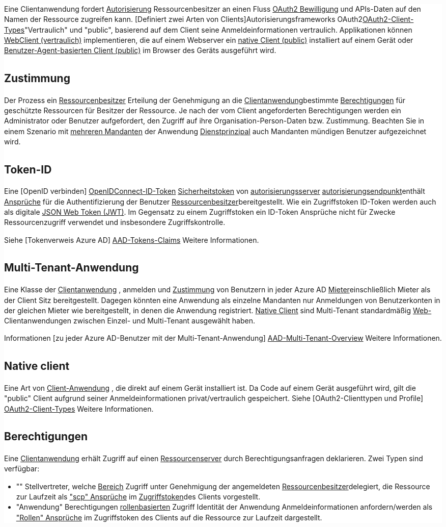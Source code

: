 Eine Clientanwendung fordert [Autorisierung](#authorization) Ressourcenbesitzer an einen Fluss [OAuth2 Bewilligung](#authorization-grant) und APIs-Daten auf den Namen der Ressource zugreifen kann. [Definiert zwei Arten von Clients]Autorisierungsframeworks OAuth2[OAuth2-Client-Types]"Vertraulich" und "public", basierend auf dem Client seine Anmeldeinformationen vertraulich. Applikationen können [WebClient (vertraulich)](#web-client) implementieren, die auf einem Webserver ein [native Client (public)](#native-client) installiert auf einem Gerät oder [Benutzer-Agent-basierten Client (public)](#user-agent-based-client) im Browser des Geräts ausgeführt wird.

## <a name="consent"></a>Zustimmung
Der Prozess ein [Ressourcenbesitzer](#resource-owner) Erteilung der Genehmigung an die [Clientanwendung](#client-application)bestimmte [Berechtigungen](#permissions) für geschützte Ressourcen für Besitzer der Ressource. Je nach der vom Client angeforderten Berechtigungen werden ein Administrator oder Benutzer aufgefordert, den Zugriff auf ihre Organisation-Person-Daten bzw. Zustimmung. Beachten Sie in einem Szenario mit [mehreren Mandanten](#multi-tenant-application) der Anwendung [Dienstprinzipal](#service-principal-object) auch Mandanten mündigen Benutzer aufgezeichnet wird.

## <a name="id-token"></a>Token-ID
Eine [OpenID verbinden] [ OpenIDConnect-ID-Token] [Sicherheitstoken](#security-token) von [autorisierungsserver](#authorization-server) [autorisierungsendpunkt](#authorization-endpoint)enthält [Ansprüche](#claim) für die Authentifizierung der Benutzer [Ressourcenbesitzer](#resource-owner)bereitgestellt. Wie ein Zugriffstoken ID-Token werden auch als digitale [JSON Web Token (JWT)][JWT]. Im Gegensatz zu einem Zugriffstoken ein ID-Token Ansprüche nicht für Zwecke Ressourcenzugriff verwendet und insbesondere Zugriffskontrolle.

Siehe [Tokenverweis Azure AD] [ AAD-Tokens-Claims] Weitere Informationen.

## <a name="multi-tenant-application"></a>Multi-Tenant-Anwendung
Eine Klasse der [Clientanwendung](#client-application) , anmelden und [Zustimmung](#consent) von Benutzern in jeder Azure AD [Mieter](#tenant)einschließlich Mieter als der Client Sitz bereitgestellt. Dagegen könnten eine Anwendung als einzelne Mandanten nur Anmeldungen von Benutzerkonten in der gleichen Mieter wie bereitgestellt, in denen die Anwendung registriert. [Native Client](#native-client) sind Multi-Tenant standardmäßig [Web-](#web-client) Clientanwendungen zwischen Einzel- und Multi-Tenant ausgewählt haben.

Informationen [zu jeder Azure AD-Benutzer mit der Multi-Tenant-Anwendung] [ AAD-Multi-Tenant-Overview] Weitere Informationen.

## <a name="native-client"></a>Native client
Eine Art von [Client-Anwendung](#client-application) , die direkt auf einem Gerät installiert ist. Da Code auf einem Gerät ausgeführt wird, gilt die "public" Client aufgrund seiner Anmeldeinformationen privat/vertraulich gespeichert. Siehe [OAuth2-Clienttypen und Profile] [ OAuth2-Client-Types] Weitere Informationen.

## <a name="permissions"></a>Berechtigungen
Eine [Clientanwendung](#client-application) erhält Zugriff auf einen [Ressourcenserver](#resource-server) durch Berechtigungsanfragen deklarieren. Zwei Typen sind verfügbar:

- "" Stellvertreter, welche [Bereich](#scopes) Zugriff unter Genehmigung der angemeldeten [Ressourcenbesitzer](#resource-owner)delegiert, die Ressource zur Laufzeit als ["scp" Ansprüche](#claim) im [Zugriffstoken](#access-token)des Clients vorgestellt.
- "Anwendung" Berechtigungen [rollenbasierten](#roles) Zugriff Identität der Anwendung Anmeldeinformationen anfordern/werden als ["Rollen" Ansprüche](#claim) im Zugriffstoken des Clients auf die Ressource zur Laufzeit dargestellt.


[AAD-App-Manifest]: ./active-directory-application-manifest.md
[AAD-App-SP-Objects]: ./active-directory-application-objects.md
[AAD-Auth-Scenarios]: ./active-directory-authentication-scenarios.md
[AAD-Dev-Guide]: ./active-directory-developers-guide.md
[AAD-Graph-Perm-Scopes]: https://msdn.microsoft.com/library/azure/ad/graph/howto/azure-ad-graph-api-permission-scopes
[AAD-Graph-App-Entity]: https://msdn.microsoft.com/Library/Azure/Ad/Graph/api/entity-and-complex-type-reference#application-entity
[AAD-Graph-Sp-Entity]: https://msdn.microsoft.com/Library/Azure/Ad/Graph/api/entity-and-complex-type-reference#serviceprincipal-entity
[AAD-Graph-User-Entity]: https://msdn.microsoft.com/Library/Azure/Ad/Graph/api/entity-and-complex-type-reference#user-entity
[AAD-How-Subscriptions-Assoc]: ./active-directory-how-subscriptions-associated-directory.md
[AAD-How-To-Integrate]: ./active-directory-how-to-integrate.md
[AAD-How-To-Tenant]: active-directory-howto-tenant.md
[AAD-Integrating-Apps]: ./active-directory-integrating-applications.md
[AAD-Multi-Tenant-Overview]: active-directory-devhowto-multi-tenant-overview.md
[AAD-Security-Token-Claims]: ./active-directory-authentication-scenarios/#claims-in-azure-ad-security-tokens
[AAD-Tokens-Claims]: ./active-directory-token-and-claims.md
[AZURE-classic-portal]: https://manage.windowsazure.com
[Duyshant-Role-Blog]: http://www.dushyantgill.com/blog/2014/12/10/roles-based-access-control-in-cloud-applications-using-azure-ad/
[JWT]: https://tools.ietf.org/html/draft-ietf-oauth-json-web-token-32
[Microsoft-Graph]: https://graph.microsoft.io
[O365-Perm-Ref]: https://msdn.microsoft.com/en-us/office/office365/howto/application-manifest
[OAuth2-Access-Token-Scopes]: https://tools.ietf.org/html/rfc6749#section-3.3
[OAuth2-AuthZ-Endpoint]: https://tools.ietf.org/html/rfc6749#section-3.1
[OAuth2-AuthZ-Grant-Types]: https://tools.ietf.org/html/rfc6749#section-1.3
[OAuth2-Client-Types]: https://tools.ietf.org/html/rfc6749#section-2.1
[OAuth2-Role-Def]: https://tools.ietf.org/html/rfc6749#page-6
[OpenIDConnect]: http://openid.net/specs/openid-connect-core-1_0.html
[OpenIDConnect-AuthZ-Endpoint]: http://openid.net/specs/openid-connect-core-1_0.html#AuthorizationEndpoint
[OpenIDConnect-ID-Token]: http://openid.net/specs/openid-connect-core-1_0.html#IDToken